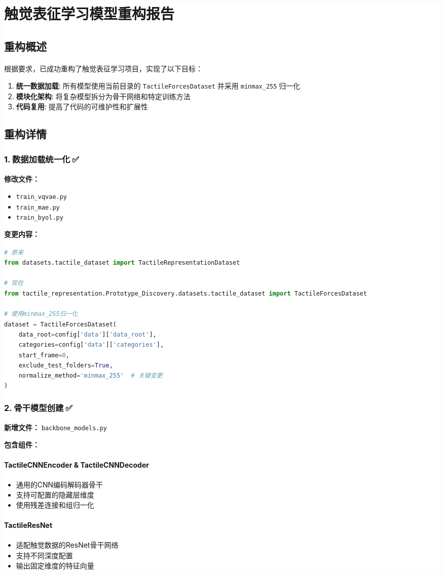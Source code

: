 # 触觉表征学习模型重构报告

## 重构概述

根据要求，已成功重构了触觉表征学习项目，实现了以下目标：

1. **统一数据加载**: 所有模型使用当前目录的 `TactileForcesDataset` 并采用 `minmax_255` 归一化
2. **模块化架构**: 将复杂模型拆分为骨干网络和特定训练方法
3. **代码复用**: 提高了代码的可维护性和扩展性

## 重构详情

### 1. 数据加载统一化 ✅

**修改文件：**
- `train_vqvae.py`
- `train_mae.py` 
- `train_byol.py`

**变更内容：**
```python
# 原来
from datasets.tactile_dataset import TactileRepresentationDataset

# 现在  
from tactile_representation.Prototype_Discovery.datasets.tactile_dataset import TactileForcesDataset

# 使用minmax_255归一化
dataset = TactileForcesDataset(
    data_root=config['data']['data_root'],
    categories=config['data']['categories'],
    start_frame=0,
    exclude_test_folders=True,
    normalize_method='minmax_255'  # 关键变更
)
```

### 2. 骨干模型创建 ✅

**新增文件：** `backbone_models.py`

**包含组件：**

#### TactileCNNEncoder & TactileCNNDecoder
- 通用的CNN编码解码器骨干
- 支持可配置的隐藏层维度
- 使用残差连接和组归一化

#### TactileResNet  
- 适配触觉数据的ResNet骨干网络
- 支持不同深度配置
- 输出固定维度的特征向量
